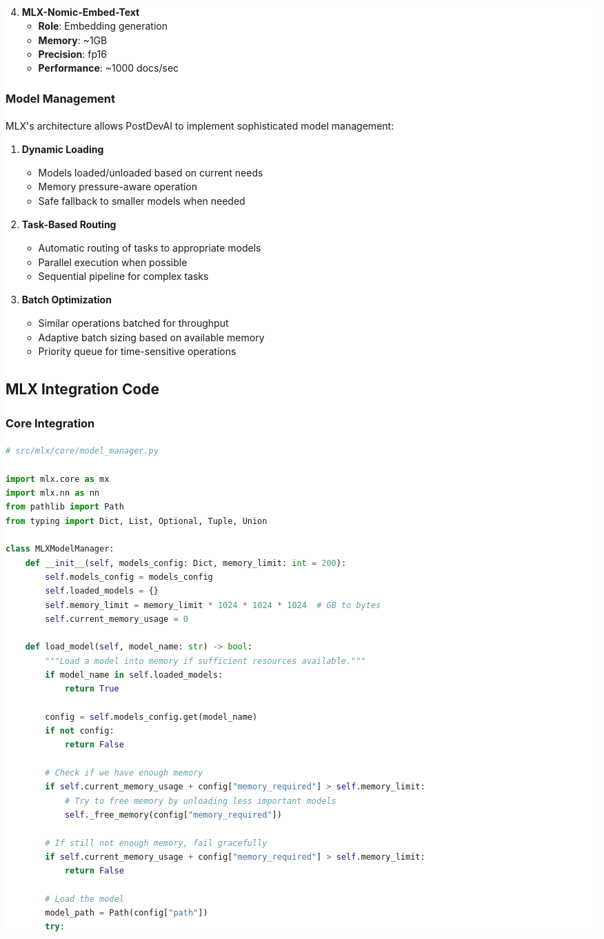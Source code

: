 4. **MLX-Nomic-Embed-Text**
   - **Role**: Embedding generation
   - **Memory**: ~1GB
   - **Precision**: fp16
   - **Performance**: ~1000 docs/sec

### Model Management

MLX's architecture allows PostDevAI to implement sophisticated model management:

1. **Dynamic Loading**
   - Models loaded/unloaded based on current needs
   - Memory pressure-aware operation
   - Safe fallback to smaller models when needed

2. **Task-Based Routing**
   - Automatic routing of tasks to appropriate models
   - Parallel execution when possible
   - Sequential pipeline for complex tasks

3. **Batch Optimization**
   - Similar operations batched for throughput
   - Adaptive batch sizing based on available memory
   - Priority queue for time-sensitive operations

## MLX Integration Code

### Core Integration

```python
# src/mlx/core/model_manager.py

import mlx.core as mx
import mlx.nn as nn
from pathlib import Path
from typing import Dict, List, Optional, Tuple, Union

class MLXModelManager:
    def __init__(self, models_config: Dict, memory_limit: int = 200):
        self.models_config = models_config
        self.loaded_models = {}
        self.memory_limit = memory_limit * 1024 * 1024 * 1024  # GB to bytes
        self.current_memory_usage = 0
        
    def load_model(self, model_name: str) -> bool:
        """Load a model into memory if sufficient resources available."""
        if model_name in self.loaded_models:
            return True
            
        config = self.models_config.get(model_name)
        if not config:
            return False
            
        # Check if we have enough memory
        if self.current_memory_usage + config["memory_required"] > self.memory_limit:
            # Try to free memory by unloading less important models
            self._free_memory(config["memory_required"])
            
        # If still not enough memory, fail gracefully
        if self.current_memory_usage + config["memory_required"] > self.memory_limit:
            return False
            
        # Load the model
        model_path = Path(config["path"])
        try:
```